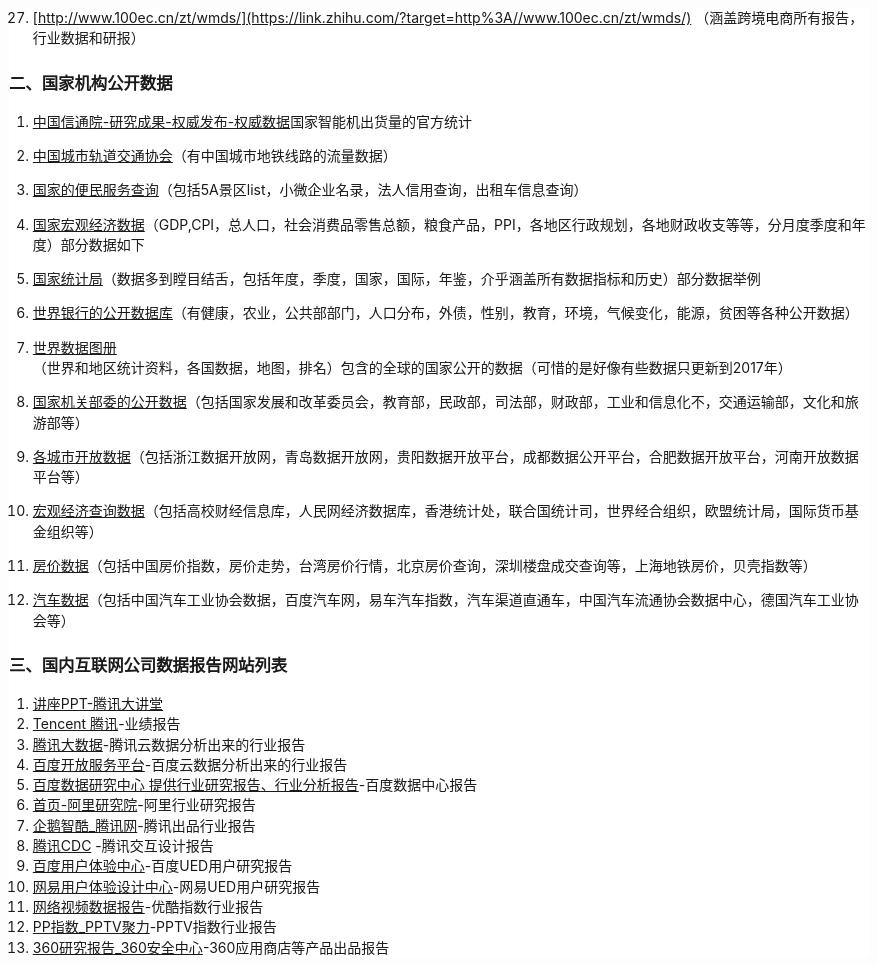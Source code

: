 27. [http://www.100ec.cn/zt/wmds/](https://link.zhihu.com/?target=http%3A//www.100ec.cn/zt/wmds/) （涵盖跨境电商所有报告，行业数据和研报）

### 二、国家机构公开数据

1. [中国信通院-研究成果-权威发布-权威数据](https://link.zhihu.com/?target=http%3A//www.catr.cn/kxyj/qwfb/qwsj/)国家智能机出货量的官方统计
2. [中国城市轨道交通协会](https://link.zhihu.com/?target=http%3A//www.camet.org.cn/index.php%3Fm%3Dcontent%26c%3Dindex%26a%3Dlists%26catid%3D18)（有中国城市地铁线路的流量数据）
3. [国家的便民服务查询](https://link.zhihu.com/?target=http%3A//www.gov.cn/fuwu/)（包括5A景区list，小微企业名录，法人信用查询，出租车信息查询）
4. [国家宏观经济数据](https://link.zhihu.com/?target=http%3A//www.gov.cn/shuju/chaxun/index.htm)（GDP,CPI，总人口，社会消费品零售总额，粮食产品，PPI，各地区行政规划，各地财政收支等等，分月度季度和年度）部分数据如下

5. [国家统计局](https://link.zhihu.com/?target=http%3A//www.stats.gov.cn/tjsj/)（数据多到瞠目结舌，包括年度，季度，国家，国际，年鉴，介乎涵盖所有数据指标和历史）部分数据举例

6. [世界银行的公开数据库](https://link.zhihu.com/?target=https%3A//data.worldbank.org.cn/indicator%3Ftab%3Dall)（有健康，农业，公共部部门，人口分布，外债，性别，教育，环境，气候变化，能源，贫困等各种公开数据）

7. [世界数据图册](https://link.zhihu.com/?target=https%3A//cn.knoema.com/atlas)（世界和地区统计资料，各国数据，地图，排名）包含的全球的国家公开的数据（可惜的是好像有些数据只更新到2017年）

8. [国家机关部委的公开数据](https://link.zhihu.com/?target=http%3A//hao.199it.com/buwei.html)（包括国家发展和改革委员会，教育部，民政部，司法部，财政部，工业和信息化不，交通运输部，文化和旅游部等）

9. [各城市开放数据](https://link.zhihu.com/?target=http%3A//hao.199it.com/opencity.html)（包括浙江数据开放网，青岛数据开放网，贵阳数据开放平台，成都数据公开平台，合肥数据开放平台，河南开放数据平台等）

10. [宏观经济查询数据](https://link.zhihu.com/?target=http%3A//hao.199it.com/hgjj.html)（包括高校财经信息库，人民网经济数据库，香港统计处，联合国统计司，世界经合组织，欧盟统计局，国际货币基金组织等）

11. [房价数据](https://link.zhihu.com/?target=http%3A//hao.199it.com/fang.html)（包括中国房价指数，房价走势，台湾房价行情，北京房价查询，深圳楼盘成交查询等，上海地铁房价，贝壳指数等）

12. [汽车数据](https://link.zhihu.com/?target=http%3A//hao.199it.com/auto.html)（包括中国汽车工业协会数据，百度汽车网，易车汽车指数，汽车渠道直通车，中国汽车流通协会数据中心，德国汽车工业协会等）

### 三、国内互联网公司数据报告网站列表

1. [讲座PPT-腾讯大讲堂](https://link.zhihu.com/?target=http%3A//djt.qq.com/ppts/) 
2. [Tencent 腾讯](https://link.zhihu.com/?target=http%3A//www.tencent.com/zh-cn/investor.html)-业绩报告
3. [腾讯大数据](https://link.zhihu.com/?target=http%3A//mta.qq.com/mta/operation/)-腾讯云数据分析出来的行业报告
4. [百度开放服务平台](https://link.zhihu.com/?target=http%3A//developer.baidu.com/report%3Ftype%3Dinvestigate)-百度云数据分析出来的行业报告
5. [百度数据研究中心 提供行业研究报告、行业分析报告](https://link.zhihu.com/?target=http%3A//datamarket.baidu.com/app.html%23app/index)-百度数据中心报告
6. [首页-阿里研究院](https://link.zhihu.com/?target=http%3A//www.aliresearch.com/)-阿里行业研究报告
7. [企鹅智酷_腾讯网](https://link.zhihu.com/?target=http%3A//tech.qq.com/biznext/list.html)-腾讯出品行业报告 
8. [腾讯CDC](https://link.zhihu.com/?target=https%3A//cdc.tencent.com/) -腾讯交互设计报告
9. [百度用户体验中心](https://link.zhihu.com/?target=http%3A//ued.baidu.com/case)-百度UED用户研究报告
10. [网易用户体验设计中心](https://link.zhihu.com/?target=http%3A//gux.163.com/)-网易UED用户研究报告
11. [网络视频数据报告](https://link.zhihu.com/?target=http%3A//c.youku.com/ykvr/index)-优酷指数行业报告
12. [PP指数_PPTV聚力](https://link.zhihu.com/?target=http%3A//www.pptv.com/aboutus/download/)-PPTV指数行业报告
13. [360研究报告_360安全中心](https://link.zhihu.com/?target=http%3A//zt.360.cn/report/)-360应用商店等产品出品报告
